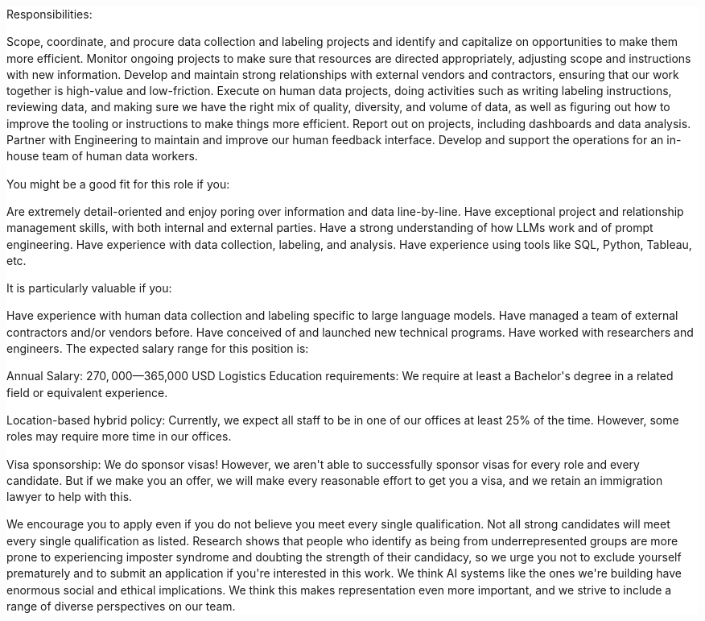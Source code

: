  

Responsibilities:

Scope, coordinate, and procure data collection and labeling projects and identify and capitalize on opportunities to make them more efficient. 
Monitor ongoing projects to make sure that resources are directed appropriately, adjusting scope and instructions with new information. 
Develop and maintain strong relationships with external vendors and contractors, ensuring that our work together is high-value and low-friction.
Execute on human data projects, doing activities such as writing labeling instructions, reviewing data, and making sure we have the right mix of quality, diversity, and volume of data, as well as figuring out how to improve the tooling or instructions to make things more efficient. 
Report out on projects, including dashboards and data analysis. 
Partner with Engineering to maintain and improve our human feedback interface.
Develop and support the operations for an in-house team of human data workers.
 

You might be a good fit for this role if you:

Are extremely detail-oriented and enjoy poring over information and data line-by-line.
Have exceptional project and relationship management skills, with both internal and external parties.
Have a strong understanding of how LLMs work and of prompt engineering.
Have experience with data collection, labeling, and analysis.
Have experience using tools like SQL, Python, Tableau, etc.
 

It is particularly valuable if you:

Have experience with human data collection and labeling specific to large language models.
Have managed a team of external contractors and/or vendors before.
Have conceived of and launched new technical programs.
Have worked with researchers and engineers.
The expected salary range for this position is:

Annual Salary:
$270,000—$365,000 USD
Logistics
Education requirements: We require at least a Bachelor's degree in a related field or equivalent experience.

Location-based hybrid policy: Currently, we expect all staff to be in one of our offices at least 25% of the time. However, some roles may require more time in our offices.

Visa sponsorship: We do sponsor visas! However, we aren't able to successfully sponsor visas for every role and every candidate. But if we make you an offer, we will make every reasonable effort to get you a visa, and we retain an immigration lawyer to help with this.

We encourage you to apply even if you do not believe you meet every single qualification. Not all strong candidates will meet every single qualification as listed.  Research shows that people who identify as being from underrepresented groups are more prone to experiencing imposter syndrome and doubting the strength of their candidacy, so we urge you not to exclude yourself prematurely and to submit an application if you're interested in this work. We think AI systems like the ones we're building have enormous social and ethical implications. We think this makes representation even more important, and we strive to include a range of diverse perspectives on our team.
